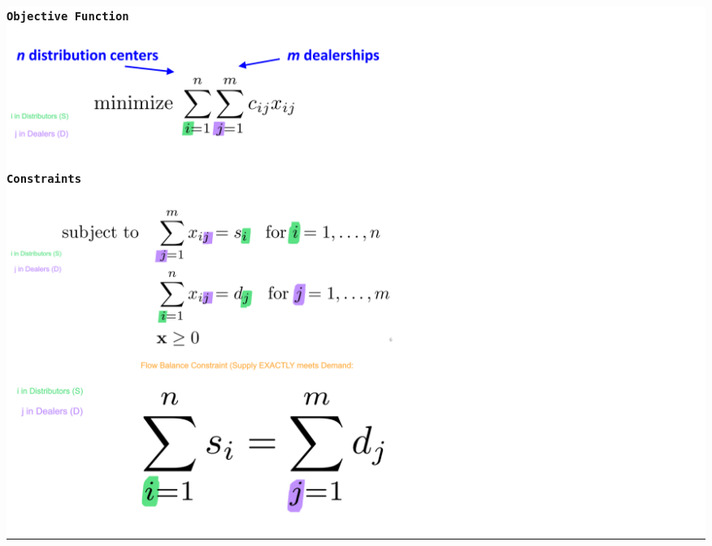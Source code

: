 ### `Objective Function`
<img src = "Images/objective.png" width = 500> <br>

### `Constraints`
<img src = "Images/constraints.png" width = 500> <br>
<img src = "Images/constraints2.png" width = 500> <br>

---